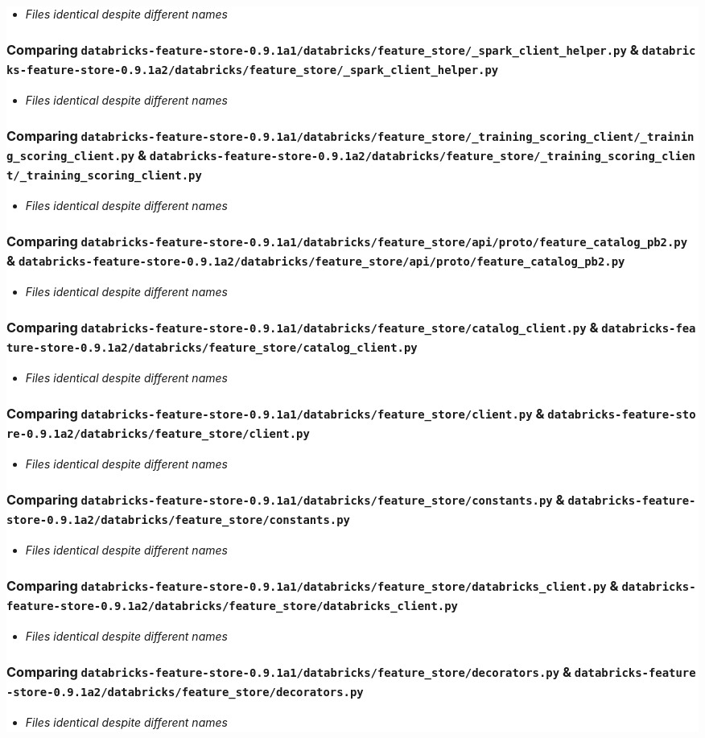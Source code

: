  * *Files identical despite different names*

### Comparing `databricks-feature-store-0.9.1a1/databricks/feature_store/_spark_client_helper.py` & `databricks-feature-store-0.9.1a2/databricks/feature_store/_spark_client_helper.py`

 * *Files identical despite different names*

### Comparing `databricks-feature-store-0.9.1a1/databricks/feature_store/_training_scoring_client/_training_scoring_client.py` & `databricks-feature-store-0.9.1a2/databricks/feature_store/_training_scoring_client/_training_scoring_client.py`

 * *Files identical despite different names*

### Comparing `databricks-feature-store-0.9.1a1/databricks/feature_store/api/proto/feature_catalog_pb2.py` & `databricks-feature-store-0.9.1a2/databricks/feature_store/api/proto/feature_catalog_pb2.py`

 * *Files identical despite different names*

### Comparing `databricks-feature-store-0.9.1a1/databricks/feature_store/catalog_client.py` & `databricks-feature-store-0.9.1a2/databricks/feature_store/catalog_client.py`

 * *Files identical despite different names*

### Comparing `databricks-feature-store-0.9.1a1/databricks/feature_store/client.py` & `databricks-feature-store-0.9.1a2/databricks/feature_store/client.py`

 * *Files identical despite different names*

### Comparing `databricks-feature-store-0.9.1a1/databricks/feature_store/constants.py` & `databricks-feature-store-0.9.1a2/databricks/feature_store/constants.py`

 * *Files identical despite different names*

### Comparing `databricks-feature-store-0.9.1a1/databricks/feature_store/databricks_client.py` & `databricks-feature-store-0.9.1a2/databricks/feature_store/databricks_client.py`

 * *Files identical despite different names*

### Comparing `databricks-feature-store-0.9.1a1/databricks/feature_store/decorators.py` & `databricks-feature-store-0.9.1a2/databricks/feature_store/decorators.py`

 * *Files identical despite different names*
